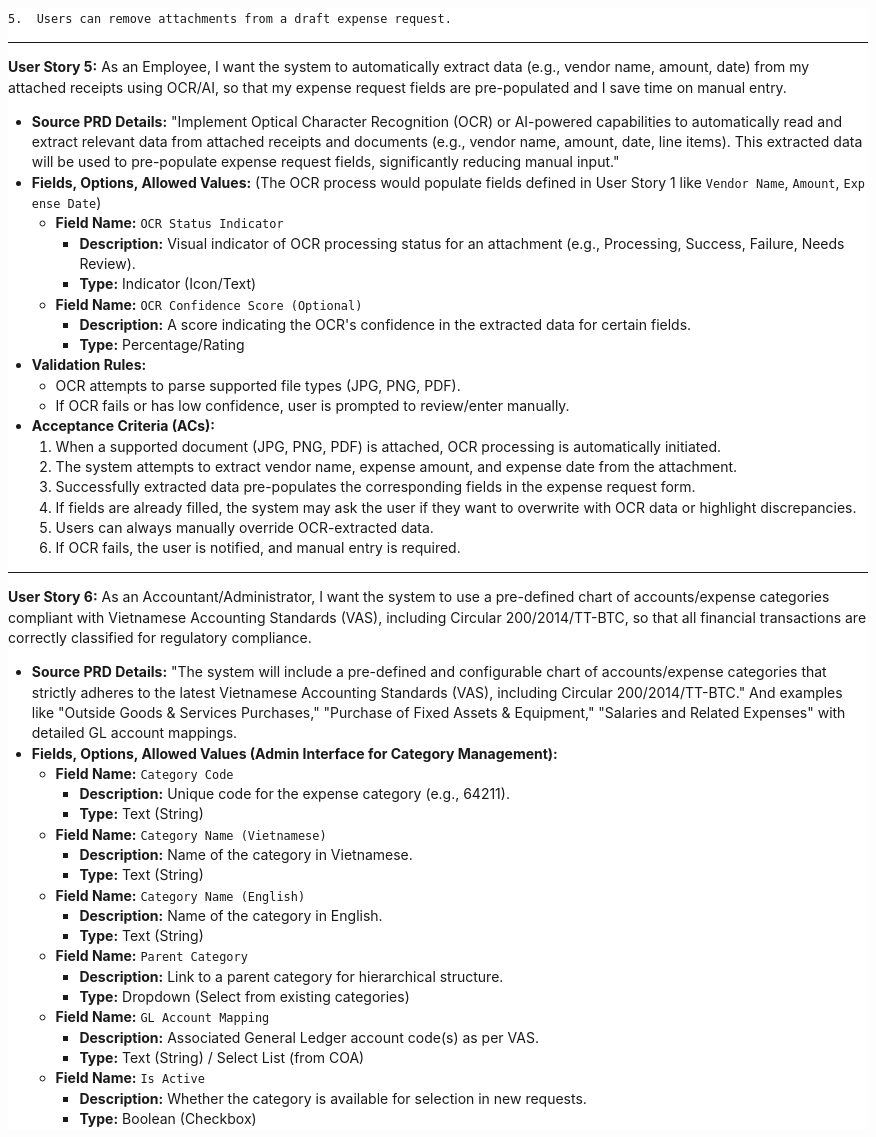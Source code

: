     5.  Users can remove attachments from a draft expense request.

---

**User Story 5:** As an Employee, I want the system to automatically extract data (e.g., vendor name, amount, date) from my attached receipts using OCR/AI, so that my expense request fields are pre-populated and I save time on manual entry.

* **Source PRD Details:** "Implement Optical Character Recognition (OCR) or AI-powered capabilities to automatically read and extract relevant data from attached receipts and documents (e.g., vendor name, amount, date, line items). This extracted data will be used to pre-populate expense request fields, significantly reducing manual input."
* **Fields, Options, Allowed Values:** (The OCR process would populate fields defined in User Story 1 like `Vendor Name`, `Amount`, `Expense Date`)
    * **Field Name:** `OCR Status Indicator`
        * **Description:** Visual indicator of OCR processing status for an attachment (e.g., Processing, Success, Failure, Needs Review).
        * **Type:** Indicator (Icon/Text)
    * **Field Name:** `OCR Confidence Score (Optional)`
        * **Description:** A score indicating the OCR's confidence in the extracted data for certain fields.
        * **Type:** Percentage/Rating
* **Validation Rules:**
    * OCR attempts to parse supported file types (JPG, PNG, PDF).
    * If OCR fails or has low confidence, user is prompted to review/enter manually.
* **Acceptance Criteria (ACs):**
    1.  When a supported document (JPG, PNG, PDF) is attached, OCR processing is automatically initiated.
    2.  The system attempts to extract vendor name, expense amount, and expense date from the attachment.
    3.  Successfully extracted data pre-populates the corresponding fields in the expense request form.
    4.  If fields are already filled, the system may ask the user if they want to overwrite with OCR data or highlight discrepancies.
    5.  Users can always manually override OCR-extracted data.
    6.  If OCR fails, the user is notified, and manual entry is required.

---

**User Story 6:** As an Accountant/Administrator, I want the system to use a pre-defined chart of accounts/expense categories compliant with Vietnamese Accounting Standards (VAS), including Circular 200/2014/TT-BTC, so that all financial transactions are correctly classified for regulatory compliance.

* **Source PRD Details:** "The system will include a pre-defined and configurable chart of accounts/expense categories that strictly adheres to the latest Vietnamese Accounting Standards (VAS), including Circular 200/2014/TT-BTC." And examples like "Outside Goods & Services Purchases," "Purchase of Fixed Assets & Equipment," "Salaries and Related Expenses" with detailed GL account mappings.
* **Fields, Options, Allowed Values (Admin Interface for Category Management):**
    * **Field Name:** `Category Code`
        * **Description:** Unique code for the expense category (e.g., 64211).
        * **Type:** Text (String)
    * **Field Name:** `Category Name (Vietnamese)`
        * **Description:** Name of the category in Vietnamese.
        * **Type:** Text (String)
    * **Field Name:** `Category Name (English)`
        * **Description:** Name of the category in English.
        * **Type:** Text (String)
    * **Field Name:** `Parent Category`
        * **Description:** Link to a parent category for hierarchical structure.
        * **Type:** Dropdown (Select from existing categories)
    * **Field Name:** `GL Account Mapping`
        * **Description:** Associated General Ledger account code(s) as per VAS.
        * **Type:** Text (String) / Select List (from COA)
    * **Field Name:** `Is Active`
        * **Description:** Whether the category is available for selection in new requests.
        * **Type:** Boolean (Checkbox)
